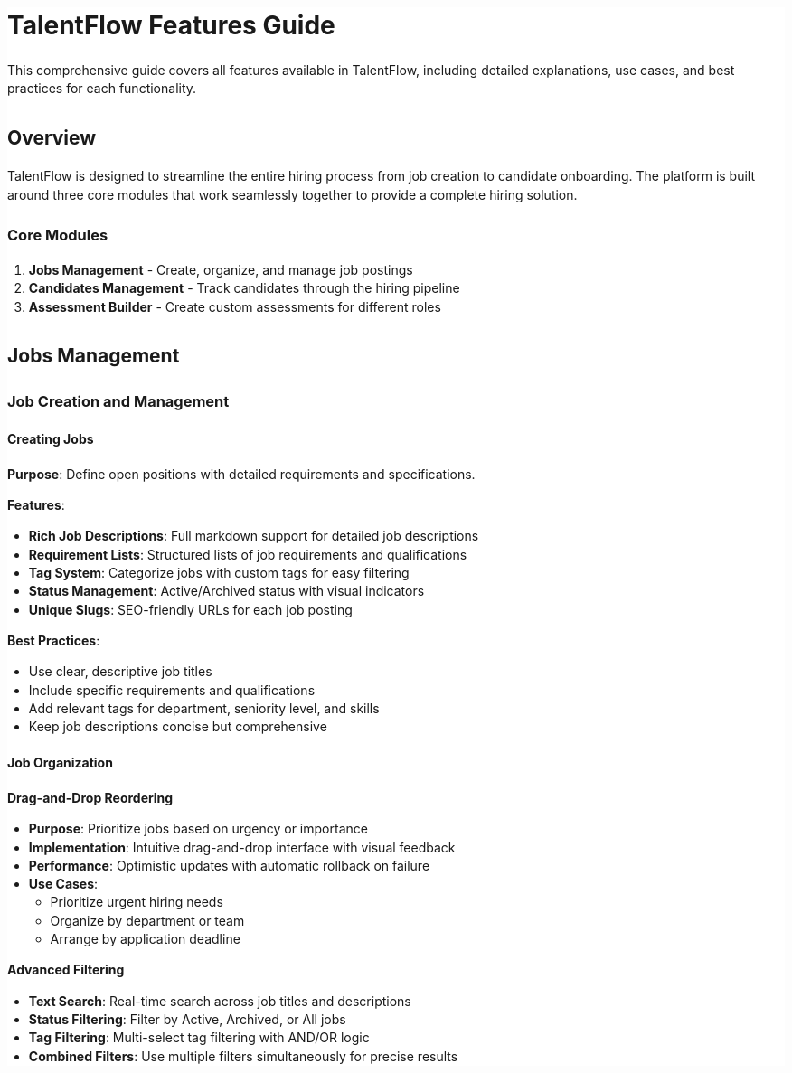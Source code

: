 # TalentFlow Features Guide

This comprehensive guide covers all features available in TalentFlow, including detailed explanations, use cases, and best practices for each functionality.

##  Overview

TalentFlow is designed to streamline the entire hiring process from job creation to candidate onboarding. The platform is built around three core modules that work seamlessly together to provide a complete hiring solution.

### Core Modules

1. **Jobs Management** - Create, organize, and manage job postings
2. **Candidates Management** - Track candidates through the hiring pipeline
3. **Assessment Builder** - Create custom assessments for different roles

##  Jobs Management

### Job Creation and Management

#### Creating Jobs

**Purpose**: Define open positions with detailed requirements and specifications.

**Features**:
- **Rich Job Descriptions**: Full markdown support for detailed job descriptions
- **Requirement Lists**: Structured lists of job requirements and qualifications
- **Tag System**: Categorize jobs with custom tags for easy filtering
- **Status Management**: Active/Archived status with visual indicators
- **Unique Slugs**: SEO-friendly URLs for each job posting

**Best Practices**:
- Use clear, descriptive job titles
- Include specific requirements and qualifications
- Add relevant tags for department, seniority level, and skills
- Keep job descriptions concise but comprehensive

#### Job Organization

**Drag-and-Drop Reordering**
- **Purpose**: Prioritize jobs based on urgency or importance
- **Implementation**: Intuitive drag-and-drop interface with visual feedback
- **Performance**: Optimistic updates with automatic rollback on failure
- **Use Cases**: 
  - Prioritize urgent hiring needs
  - Organize by department or team
  - Arrange by application deadline

**Advanced Filtering**
- **Text Search**: Real-time search across job titles and descriptions
- **Status Filtering**: Filter by Active, Archived, or All jobs
- **Tag Filtering**: Multi-select tag filtering with AND/OR logic
- **Combined Filters**: Use multiple filters simultaneously for precise results
